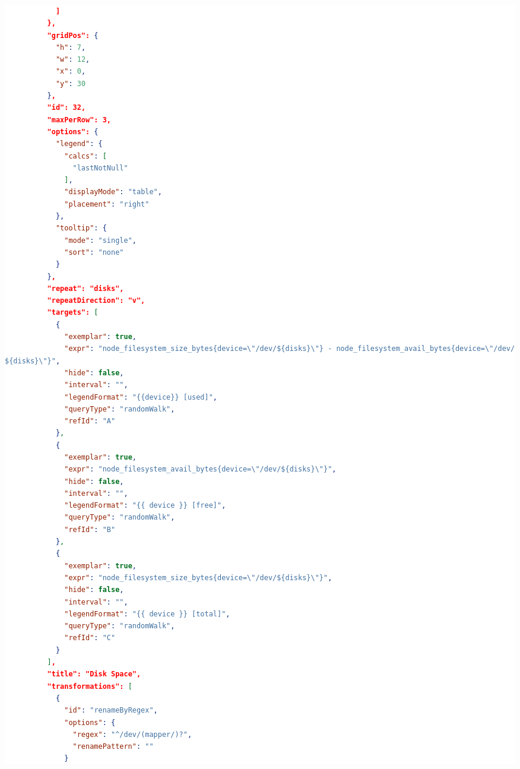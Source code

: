 ```json
            ]
          },
          "gridPos": {
            "h": 7,
            "w": 12,
            "x": 0,
            "y": 30
          },
          "id": 32,
          "maxPerRow": 3,
          "options": {
            "legend": {
              "calcs": [
                "lastNotNull"
              ],
              "displayMode": "table",
              "placement": "right"
            },
            "tooltip": {
              "mode": "single",
              "sort": "none"
            }
          },
          "repeat": "disks",
          "repeatDirection": "v",
          "targets": [
            {
              "exemplar": true,
              "expr": "node_filesystem_size_bytes{device=\"/dev/${disks}\"} - node_filesystem_avail_bytes{device=\"/dev/${disks}\"}",
              "hide": false,
              "interval": "",
              "legendFormat": "{{device}} [used]",
              "queryType": "randomWalk",
              "refId": "A"
            },
            {
              "exemplar": true,
              "expr": "node_filesystem_avail_bytes{device=\"/dev/${disks}\"}",
              "hide": false,
              "interval": "",
              "legendFormat": "{{ device }} [free]",
              "queryType": "randomWalk",
              "refId": "B"
            },
            {
              "exemplar": true,
              "expr": "node_filesystem_size_bytes{device=\"/dev/${disks}\"}",
              "hide": false,
              "interval": "",
              "legendFormat": "{{ device }} [total]",
              "queryType": "randomWalk",
              "refId": "C"
            }
          ],
          "title": "Disk Space",
          "transformations": [
            {
              "id": "renameByRegex",
              "options": {
                "regex": "^/dev/(mapper/)?",
                "renamePattern": ""
              }
```

[host_grafana_prometheus]: /posts/host_grafana_prometheus/
[node_exporter]: https://github.com/prometheus/node_exporter/releases/tag/v1.7.0
[go]: https://go.dev/doc/install
[readme]: https://github.com/xperimental/nextcloud-exporter?tab=readme-ov-file#token-authentication
[go]: https://go.dev/doc/install
[ncp]: https://github.com/theCalcaholic/ncp-monitoring-dashboard
[ncp_json]: https://github.com/theCalcaholic/ncp-monitoring-dashboard/blob/main/config/grafana/dashboards/ncp.json